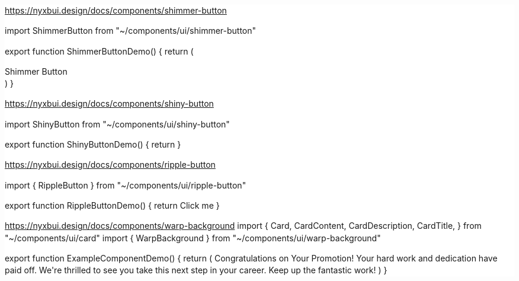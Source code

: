 
https://nyxbui.design/docs/components/shimmer-button

import ShimmerButton from "~/components/ui/shimmer-button"

export function ShimmerButtonDemo() {
   return (
      <div className="z-10 flex min-h-64 items-center justify-center">
         <ShimmerButton className="shadow-2xl">
            <span className="whitespace-pre-wrap text-center text-sm font-medium leading-none tracking-tight text-white lg:text-lg dark:from-white dark:to-slate-900/10">
               Shimmer Button
            </span>
         </ShimmerButton>
      </div>
   )
}


https://nyxbui.design/docs/components/shiny-button

import ShinyButton from "~/components/ui/shiny-button"

export function ShinyButtonDemo() {
   return <ShinyButton text="Shiny Button" />
}



https://nyxbui.design/docs/components/ripple-button

import { RippleButton } from "~/components/ui/ripple-button"

export function RippleButtonDemo() {
   return <RippleButton rippleColor="#ADD8E6">Click me</RippleButton>
}



https://nyxbui.design/docs/components/warp-background
import {
   Card,
   CardContent,
   CardDescription,
   CardTitle,
} from "~/components/ui/card"
import { WarpBackground } from "~/components/ui/warp-background"

export function ExampleComponentDemo() {
   return (
      <WarpBackground>
         <Card className="w-80">
            <CardContent className="flex flex-col gap-2 p-4">
               <CardTitle>Congratulations on Your Promotion!</CardTitle>
               <CardDescription>
                  Your hard work and dedication have paid off. We&apos;re
                  thrilled to see you take this next step in your career. Keep
                  up the fantastic work!
               </CardDescription>
            </CardContent>
         </Card>
      </WarpBackground>
   )
}
